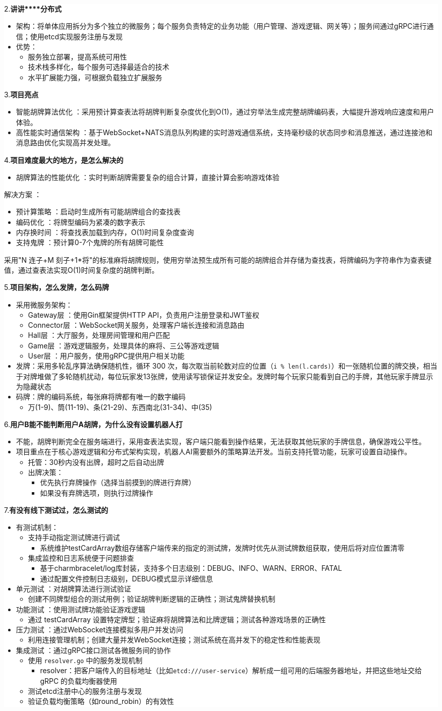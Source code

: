 2.**讲讲****分布式**

- 架构：将单体应用拆分为多个独立的微服务；每个服务负责特定的业务功能（用户管理、游戏逻辑、网关等）；服务间通过gRPC进行通信；使用etcd实现服务注册与发现
- 优势：
  - 服务独立部署，提高系统可用性
  - 技术栈多样化，每个服务可选择最适合的技术
  - 水平扩展能力强，可根据负载独立扩展服务

3.**项目亮点**

- 智能胡牌算法优化 ：采用预计算查表法将胡牌判断复杂度优化到O(1)，通过穷举法生成完整胡牌编码表，大幅提升游戏响应速度和用户体验。
- 高性能实时通信架构 ：基于WebSocket+NATS消息队列构建的实时游戏通信系统，支持毫秒级的状态同步和消息推送，通过连接池和消息路由优化实现高并发处理。

4.**项目难度最大的地方，是怎么解决的**

- 胡牌算法的性能优化 ：实时判断胡牌需要复杂的组合计算，直接计算会影响游戏体验

解决方案 ：

- 预计算策略 ：启动时生成所有可能胡牌组合的查找表
- 编码优化 ：将牌型编码为紧凑的数字表示
- 内存换时间 ：将查找表加载到内存，O(1)时间复杂度查询
- 支持鬼牌 ：预计算0-7个鬼牌的所有胡牌可能性

采用"N 连子+M 刻子+1*将"的标准麻将胡牌规则，使用穷举法预生成所有可能的胡牌组合并存储为查找表，将牌编码为字符串作为查表键值，通过查表法实现O(1)时间复杂度的胡牌判断。

5.**项目架构，怎么发牌，怎么码牌**

- 采用微服务架构：
  - Gateway层 ：使用Gin框架提供HTTP API，负责用户注册登录和JWT鉴权
  - Connector层 ：WebSocket网关服务，处理客户端长连接和消息路由
  - Hall层 ：大厅服务，处理房间管理和用户匹配
  - Game层 ：游戏逻辑服务，处理具体的麻将、三公等游戏逻辑
  - User层 ：用户服务，使用gRPC提供用户相关功能
- 发牌：采用多轮乱序算法确保随机性，循环 300 次，每次取当前轮数对应的位置（`i % len(l.cards)`）和一张随机位置的牌交换，相当于对牌堆做了多轮随机扰动，每位玩家发13张牌，使用读写锁保证并发安全。发牌时每个玩家只能看到自己的手牌，其他玩家手牌显示为隐藏状态
- 码牌：牌的编码系统，每张麻将牌都有唯一的数字编码
  - 万(1-9)、筒(11-19)、条(21-29)、东西南北(31-34)、中(35)

6.**用户B能不能判断用户A胡牌，为什么没有设置机器人打**

- 不能，胡牌判断完全在服务端进行，采用查表法实现，客户端只能看到操作结果，无法获取其他玩家的手牌信息，确保游戏公平性。
- 项目重点在于核心游戏逻辑和分布式架构实现，机器人AI需要额外的策略算法开发。当前支持托管功能，玩家可设置自动操作。
  - 托管：30秒内没有出牌，超时之后自动出牌
  - 出牌决策：
    - 优先执行弃牌操作（选择当前摸到的牌进行弃牌）
    - 如果没有弃牌选项，则执行过牌操作

7.**有没有线下测试过，怎么测试的**

- 有测试机制：
  - 支持手动指定测试牌进行调试
    - 系统维护testCardArray数组存储客户端传来的指定的测试牌，发牌时优先从测试牌数组获取，使用后将对应位置清零
  - 集成监控和日志系统便于问题排查
    - 基于charmbracelet/log库封装，支持多个日志级别：DEBUG、INFO、WARN、ERROR、FATAL
    - 通过配置文件控制日志级别，DEBUG模式显示详细信息
- 单元测试 ：对胡牌算法进行测试验证
  - 创建不同牌型组合的测试用例；验证胡牌判断逻辑的正确性；测试鬼牌替换机制
- 功能测试 ：使用测试牌功能验证游戏逻辑
  - 通过 testCardArray 设置特定牌型；验证麻将胡牌算法和比牌逻辑；测试各种游戏场景的正确性
- 压力测试 ：通过WebSocket连接模拟多用户并发访问
  - 利用连接管理机制；创建大量并发WebSocket连接；测试系统在高并发下的稳定性和性能表现
- 集成测试 ：通过gRPC接口测试各微服务间的协作
  - 使用 `resolver.go` 中的服务发现机制
    - resolver：把客户端传入的目标地址（比如`etcd:///user-service`）解析成一组可用的后端服务器地址，并把这些地址交给 gRPC 的负载均衡器使用
  - 测试etcd注册中心的服务注册与发现
  - 验证负载均衡策略（如round_robin）的有效性
